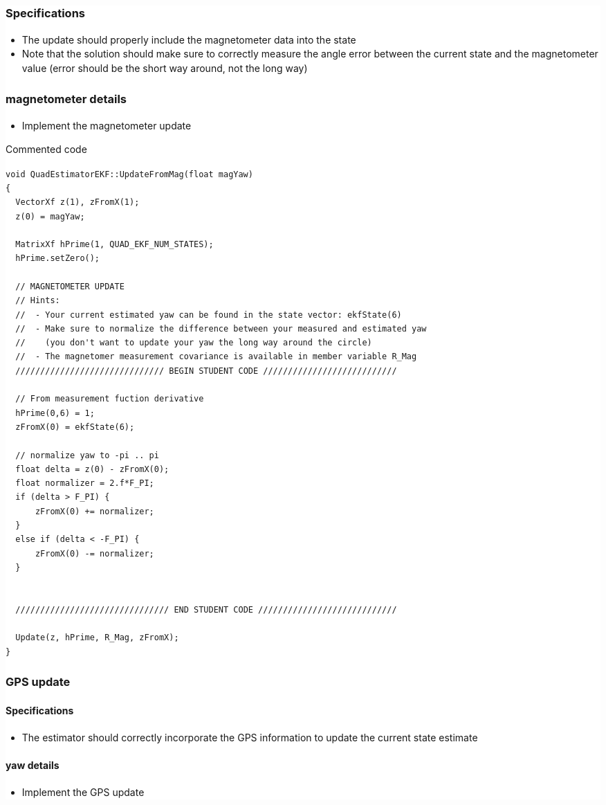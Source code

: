 ### Specifications
- The update should properly include the magnetometer data into the state
- Note that the solution should make sure to correctly measure the angle error between the current state and the magnetometer value (error should be the short way around, not the long way)
### magnetometer details
- Implement the magnetometer update

Commented code
```
void QuadEstimatorEKF::UpdateFromMag(float magYaw)
{
  VectorXf z(1), zFromX(1);
  z(0) = magYaw;

  MatrixXf hPrime(1, QUAD_EKF_NUM_STATES);
  hPrime.setZero();

  // MAGNETOMETER UPDATE
  // Hints:
  //  - Your current estimated yaw can be found in the state vector: ekfState(6)
  //  - Make sure to normalize the difference between your measured and estimated yaw
  //    (you don't want to update your yaw the long way around the circle)
  //  - The magnetomer measurement covariance is available in member variable R_Mag
  ////////////////////////////// BEGIN STUDENT CODE ///////////////////////////

  // From measurement fuction derivative
  hPrime(0,6) = 1;
  zFromX(0) = ekfState(6);

  // normalize yaw to -pi .. pi
  float delta = z(0) - zFromX(0);
  float normalizer = 2.f*F_PI;
  if (delta > F_PI) {
      zFromX(0) += normalizer;
  }
  else if (delta < -F_PI) {
      zFromX(0) -= normalizer;
  }


  /////////////////////////////// END STUDENT CODE ////////////////////////////

  Update(z, hPrime, R_Mag, zFromX);
}
```
### GPS update
#### Specifications
- The estimator should correctly incorporate the GPS information to update the current state estimate
#### yaw details
- Implement the GPS update
